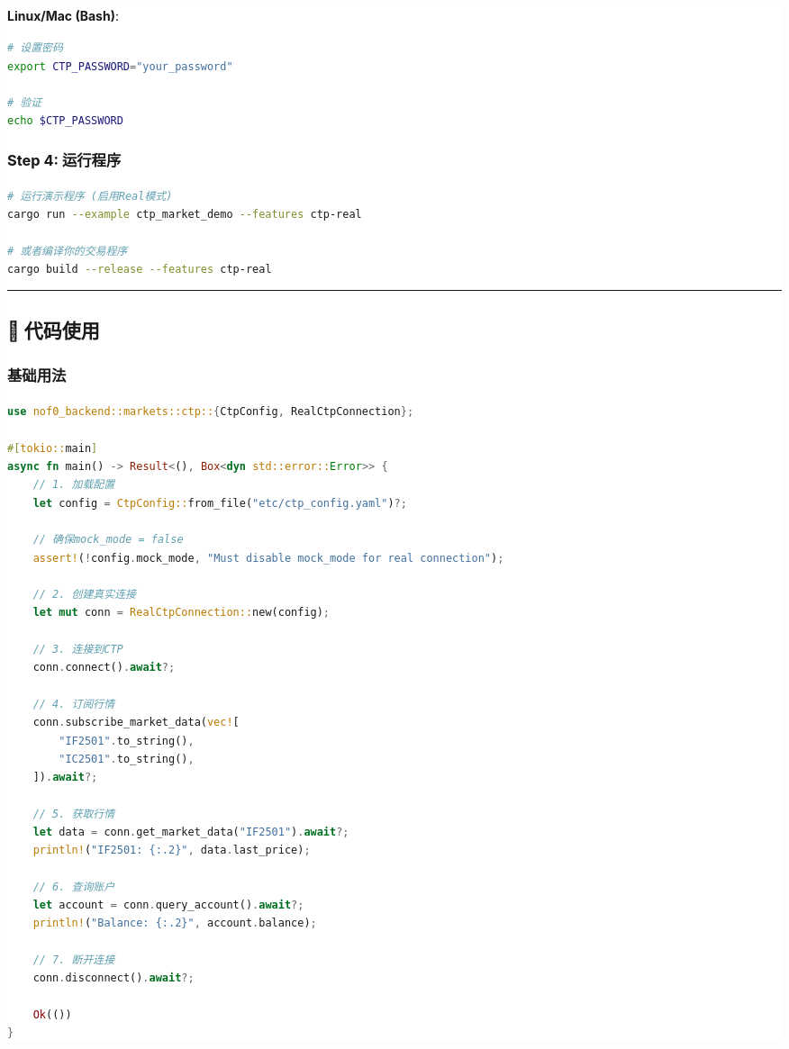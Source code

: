 **Linux/Mac (Bash)**:
```bash
# 设置密码
export CTP_PASSWORD="your_password"

# 验证
echo $CTP_PASSWORD
```

### Step 4: 运行程序

```bash
# 运行演示程序 (启用Real模式)
cargo run --example ctp_market_demo --features ctp-real

# 或者编译你的交易程序
cargo build --release --features ctp-real
```

---

## 📝 代码使用

### 基础用法

```rust
use nof0_backend::markets::ctp::{CtpConfig, RealCtpConnection};

#[tokio::main]
async fn main() -> Result<(), Box<dyn std::error::Error>> {
    // 1. 加载配置
    let config = CtpConfig::from_file("etc/ctp_config.yaml")?;
    
    // 确保mock_mode = false
    assert!(!config.mock_mode, "Must disable mock_mode for real connection");
    
    // 2. 创建真实连接
    let mut conn = RealCtpConnection::new(config);
    
    // 3. 连接到CTP
    conn.connect().await?;
    
    // 4. 订阅行情
    conn.subscribe_market_data(vec![
        "IF2501".to_string(),
        "IC2501".to_string(),
    ]).await?;
    
    // 5. 获取行情
    let data = conn.get_market_data("IF2501").await?;
    println!("IF2501: {:.2}", data.last_price);
    
    // 6. 查询账户
    let account = conn.query_account().await?;
    println!("Balance: {:.2}", account.balance);
    
    // 7. 断开连接
    conn.disconnect().await?;
    
    Ok(())
}
```
